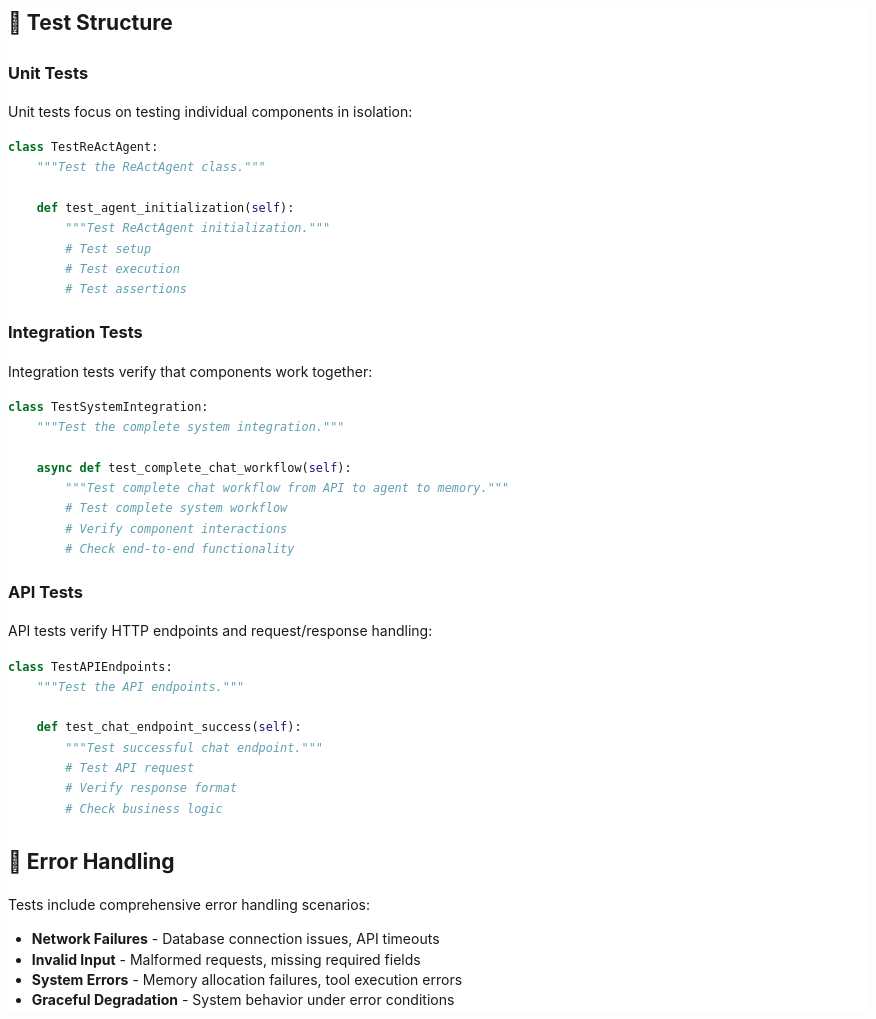 ## 🧩 Test Structure

### Unit Tests

Unit tests focus on testing individual components in isolation:

```python
class TestReActAgent:
    """Test the ReActAgent class."""
    
    def test_agent_initialization(self):
        """Test ReActAgent initialization."""
        # Test setup
        # Test execution
        # Test assertions
```

### Integration Tests

Integration tests verify that components work together:

```python
class TestSystemIntegration:
    """Test the complete system integration."""
    
    async def test_complete_chat_workflow(self):
        """Test complete chat workflow from API to agent to memory."""
        # Test complete system workflow
        # Verify component interactions
        # Check end-to-end functionality
```

### API Tests

API tests verify HTTP endpoints and request/response handling:

```python
class TestAPIEndpoints:
    """Test the API endpoints."""
    
    def test_chat_endpoint_success(self):
        """Test successful chat endpoint."""
        # Test API request
        # Verify response format
        # Check business logic
```

## 🚨 Error Handling

Tests include comprehensive error handling scenarios:

- **Network Failures** - Database connection issues, API timeouts
- **Invalid Input** - Malformed requests, missing required fields
- **System Errors** - Memory allocation failures, tool execution errors
- **Graceful Degradation** - System behavior under error conditions
